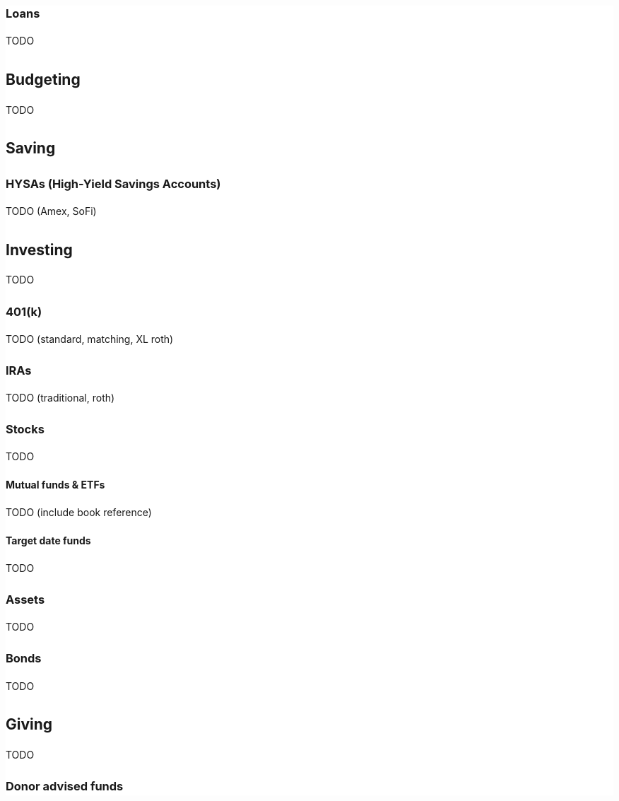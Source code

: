 ### **Loans**

TODO

## **Budgeting**

TODO

## **Saving**

### HYSAs (High-Yield Savings Accounts)

TODO (Amex, SoFi)

## **Investing**

TODO

### **401(k)**

TODO (standard, matching, XL roth)

### **IRAs**

TODO (traditional, roth)

### **Stocks**

TODO

#### **Mutual funds & ETFs**

TODO (include book reference)

#### **Target date funds**

TODO

### **Assets**

TODO

### **Bonds**

TODO

## **Giving**

TODO

### **Donor advised funds**

